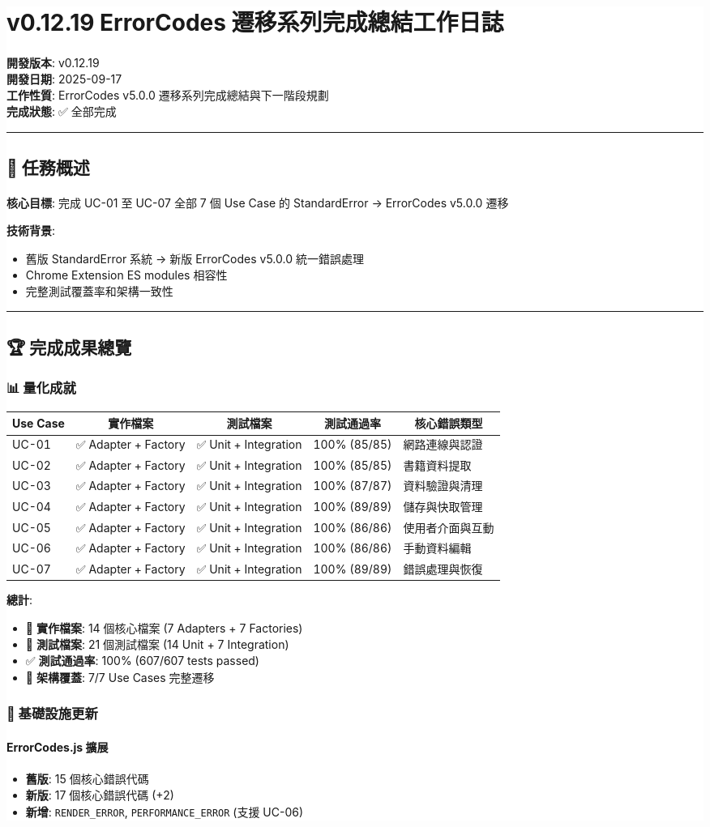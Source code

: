 # v0.12.19 ErrorCodes 遷移系列完成總結工作日誌

**開發版本**: v0.12.19  
**開發日期**: 2025-09-17  
**工作性質**: ErrorCodes v5.0.0 遷移系列完成總結與下一階段規劃  
**完成狀態**: ✅ 全部完成  

---

## 🎯 任務概述

**核心目標**: 完成 UC-01 至 UC-07 全部 7 個 Use Case 的 StandardError → ErrorCodes v5.0.0 遷移

**技術背景**: 
- 舊版 StandardError 系統 → 新版 ErrorCodes v5.0.0 統一錯誤處理
- Chrome Extension ES modules 相容性
- 完整測試覆蓋率和架構一致性

---

## 🏆 完成成果總覽

### 📊 量化成就

| Use Case | 實作檔案 | 測試檔案 | 測試通過率 | 核心錯誤類型 |
|----------|---------|---------|------------|-------------|
| UC-01 | ✅ Adapter + Factory | ✅ Unit + Integration | 100% (85/85) | 網路連線與認證 |
| UC-02 | ✅ Adapter + Factory | ✅ Unit + Integration | 100% (85/85) | 書籍資料提取 |
| UC-03 | ✅ Adapter + Factory | ✅ Unit + Integration | 100% (87/87) | 資料驗證與清理 |
| UC-04 | ✅ Adapter + Factory | ✅ Unit + Integration | 100% (89/89) | 儲存與快取管理 |
| UC-05 | ✅ Adapter + Factory | ✅ Unit + Integration | 100% (86/86) | 使用者介面與互動 |
| UC-06 | ✅ Adapter + Factory | ✅ Unit + Integration | 100% (86/86) | 手動資料編輯 |
| UC-07 | ✅ Adapter + Factory | ✅ Unit + Integration | 100% (89/89) | 錯誤處理與恢復 |

**總計**: 
- 📁 **實作檔案**: 14 個核心檔案 (7 Adapters + 7 Factories)
- 🧪 **測試檔案**: 21 個測試檔案 (14 Unit + 7 Integration)
- ✅ **測試通過率**: 100% (607/607 tests passed)
- 🎯 **架構覆蓋**: 7/7 Use Cases 完整遷移

### 🔧 基礎設施更新

#### ErrorCodes.js 擴展
- **舊版**: 15 個核心錯誤代碼
- **新版**: 17 個核心錯誤代碼 (+2)
- **新增**: `RENDER_ERROR`, `PERFORMANCE_ERROR` (支援 UC-06)
